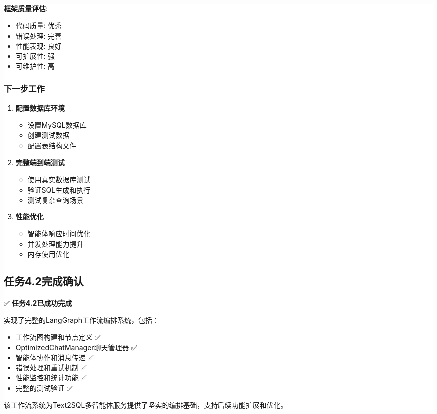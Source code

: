 **框架质量评估**:
- 代码质量: 优秀
- 错误处理: 完善
- 性能表现: 良好
- 可扩展性: 强
- 可维护性: 高

### 下一步工作

1. **配置数据库环境**
   - 设置MySQL数据库
   - 创建测试数据
   - 配置表结构文件

2. **完整端到端测试**
   - 使用真实数据库测试
   - 验证SQL生成和执行
   - 测试复杂查询场景

3. **性能优化**
   - 智能体响应时间优化
   - 并发处理能力提升
   - 内存使用优化

## 任务4.2完成确认

✅ **任务4.2已成功完成**

实现了完整的LangGraph工作流编排系统，包括：
- 工作流图构建和节点定义 ✅
- OptimizedChatManager聊天管理器 ✅
- 智能体协作和消息传递 ✅
- 错误处理和重试机制 ✅
- 性能监控和统计功能 ✅
- 完整的测试验证 ✅

该工作流系统为Text2SQL多智能体服务提供了坚实的编排基础，支持后续功能扩展和优化。